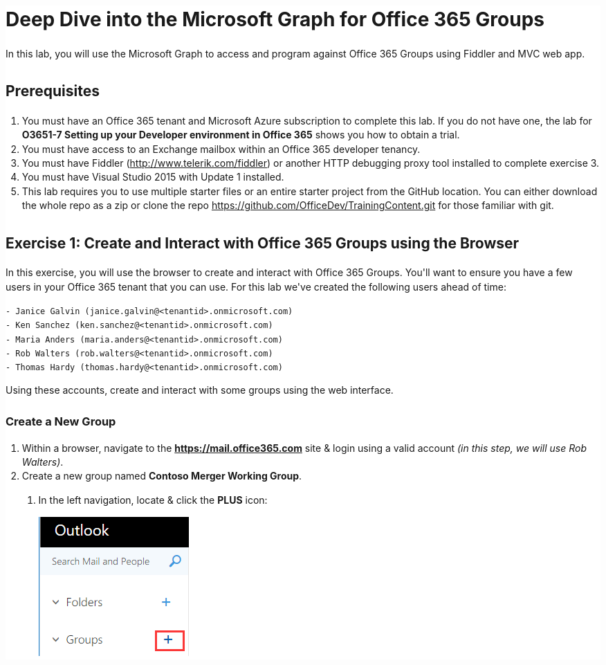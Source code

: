 # Deep Dive into the Microsoft Graph for Office 365 Groups
In this lab, you will use the Microsoft Graph to access and program against Office 365 Groups using Fiddler and MVC web app.

## Prerequisites
1. You must have an Office 365 tenant and Microsoft Azure subscription to complete this lab. If you do not have one, the lab for **O3651-7 Setting up your Developer environment in Office 365** shows you how to obtain a trial.
1. You must have access to an Exchange mailbox within an Office 365 developer tenancy.
1. You must have Fiddler (http://www.telerik.com/fiddler) or another HTTP debugging proxy tool installed to complete exercise 3.
1. You must have Visual Studio 2015 with Update 1 installed.
1. This lab requires you to use multiple starter files or an entire starter project from the GitHub location. You can either download the whole repo as a zip or clone the repo https://github.com/OfficeDev/TrainingContent.git for those familiar with git.


## Exercise 1: Create and Interact with Office 365 Groups using the Browser
In this exercise, you will use the browser to create and interact with Office 365 Groups. You'll want to ensure you have a few users in your Office 365 tenant that you can use. For this lab we've created the following users ahead of time:

	- Janice Galvin (janice.galvin@<tenantid>.onmicrosoft.com)
	- Ken Sanchez (ken.sanchez@<tenantid>.onmicrosoft.com)
	- Maria Anders (maria.anders@<tenantid>.onmicrosoft.com)
	- Rob Walters (rob.walters@<tenantid>.onmicrosoft.com)
	- Thomas Hardy (thomas.hardy@<tenantid>.onmicrosoft.com) 

Using these accounts, create and interact with some groups using the web interface.

### Create a New Group 
1. Within a browser, navigate to the **https://mail.office365.com** site & login using a valid account *(in this step, we will use Rob Walters)*.
1. Create a new group named **Contoso Merger Working Group**.
   1. In the left navigation, locate & click the **PLUS** icon:
	  
      ![](Images/Figure01.png)
